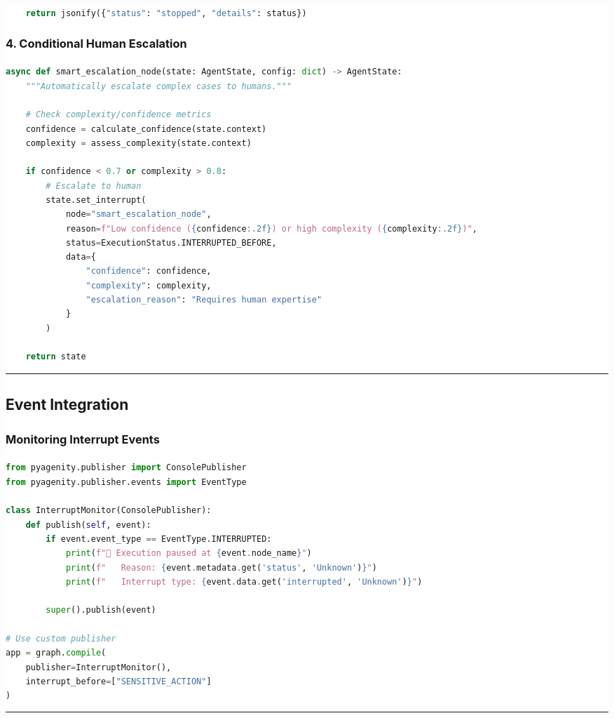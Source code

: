 ```python
    return jsonify({"status": "stopped", "details": status})
```

### 4. Conditional Human Escalation

```python
async def smart_escalation_node(state: AgentState, config: dict) -> AgentState:
    """Automatically escalate complex cases to humans."""
    
    # Check complexity/confidence metrics
    confidence = calculate_confidence(state.context)
    complexity = assess_complexity(state.context)
    
    if confidence < 0.7 or complexity > 0.8:
        # Escalate to human
        state.set_interrupt(
            node="smart_escalation_node",
            reason=f"Low confidence ({confidence:.2f}) or high complexity ({complexity:.2f})",
            status=ExecutionStatus.INTERRUPTED_BEFORE,
            data={
                "confidence": confidence,
                "complexity": complexity,
                "escalation_reason": "Requires human expertise"
            }
        )
    
    return state
```

---

## Event Integration

### Monitoring Interrupt Events

```python
from pyagenity.publisher import ConsolePublisher
from pyagenity.publisher.events import EventType

class InterruptMonitor(ConsolePublisher):
    def publish(self, event):
        if event.event_type == EventType.INTERRUPTED:
            print(f"🛑 Execution paused at {event.node_name}")
            print(f"   Reason: {event.metadata.get('status', 'Unknown')}")
            print(f"   Interrupt type: {event.data.get('interrupted', 'Unknown')}")
        
        super().publish(event)

# Use custom publisher
app = graph.compile(
    publisher=InterruptMonitor(),
    interrupt_before=["SENSITIVE_ACTION"]
)
```

---